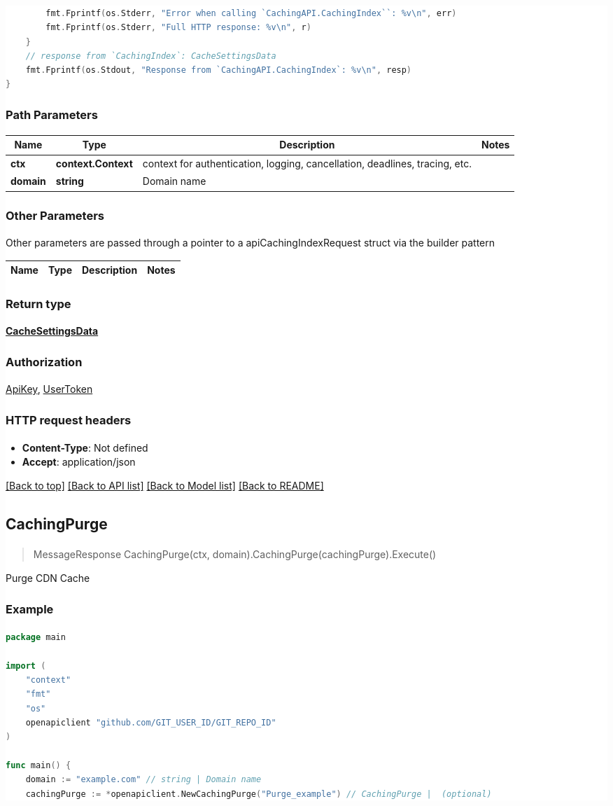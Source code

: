 ```go
		fmt.Fprintf(os.Stderr, "Error when calling `CachingAPI.CachingIndex``: %v\n", err)
		fmt.Fprintf(os.Stderr, "Full HTTP response: %v\n", r)
	}
	// response from `CachingIndex`: CacheSettingsData
	fmt.Fprintf(os.Stdout, "Response from `CachingAPI.CachingIndex`: %v\n", resp)
}
```

### Path Parameters


Name | Type | Description  | Notes
------------- | ------------- | ------------- | -------------
**ctx** | **context.Context** | context for authentication, logging, cancellation, deadlines, tracing, etc.
**domain** | **string** | Domain name | 

### Other Parameters

Other parameters are passed through a pointer to a apiCachingIndexRequest struct via the builder pattern


Name | Type | Description  | Notes
------------- | ------------- | ------------- | -------------


### Return type

[**CacheSettingsData**](CacheSettingsData.md)

### Authorization

[ApiKey](../README.md#ApiKey), [UserToken](../README.md#UserToken)

### HTTP request headers

- **Content-Type**: Not defined
- **Accept**: application/json

[[Back to top]](#) [[Back to API list]](../README.md#documentation-for-api-endpoints)
[[Back to Model list]](../README.md#documentation-for-models)
[[Back to README]](../README.md)


## CachingPurge

> MessageResponse CachingPurge(ctx, domain).CachingPurge(cachingPurge).Execute()

Purge CDN Cache



### Example

```go
package main

import (
	"context"
	"fmt"
	"os"
	openapiclient "github.com/GIT_USER_ID/GIT_REPO_ID"
)

func main() {
	domain := "example.com" // string | Domain name
	cachingPurge := *openapiclient.NewCachingPurge("Purge_example") // CachingPurge |  (optional)
```